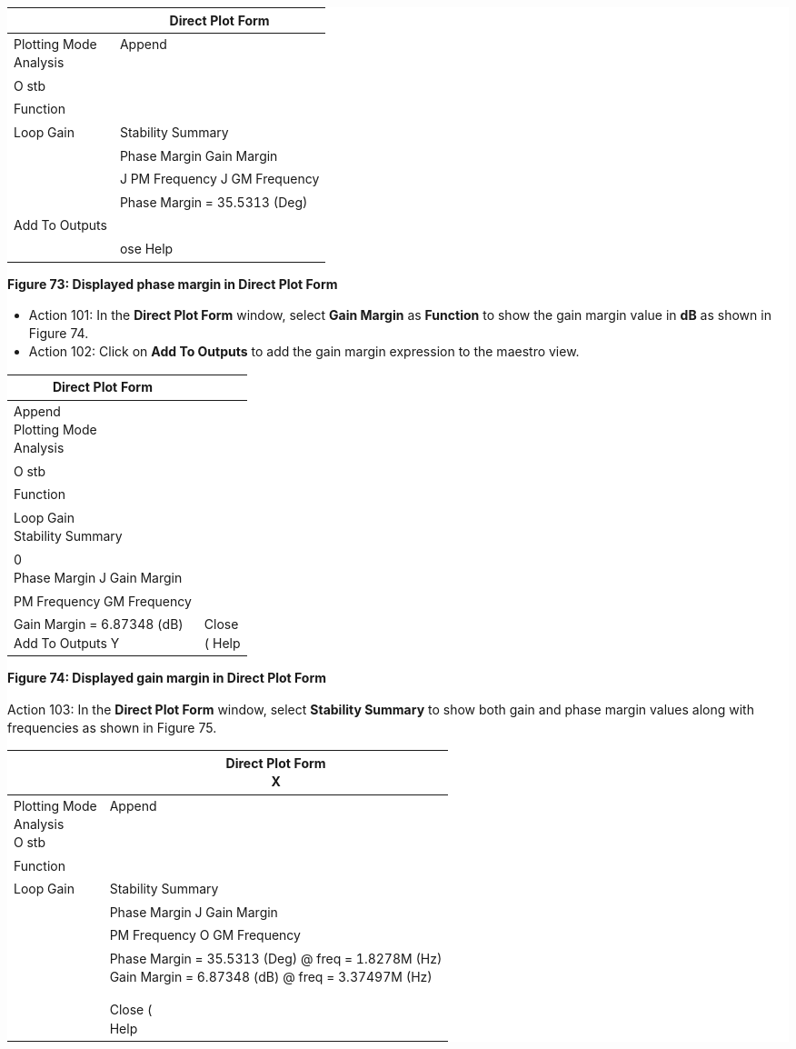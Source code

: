 |                           | Direct Plot Form              |
|---------------------------|-------------------------------|
| Plotting Mode<br>Analysis | Append                        |
| O stb                     |                               |
| Function                  |                               |
| Loop Gain                 | Stability Summary             |
|                           | Phase Margin   Gain Margin    |
|                           | J PM Frequency J GM Frequency |
|                           | Phase Margin = 35.5313 (Deg)  |
| Add To Outputs            |                               |
|                           | ose Help                      |

**Figure 73: Displayed phase margin in Direct Plot Form**

- Action 101: In the **Direct Plot Form** window, select **Gain Margin** as **Function** to show the gain margin value in **dB** as shown in Figure 74.
- Action 102: Click on **Add To Outputs** to add the gain margin expression to the maestro view.

| Direct Plot Form                                 |                 |
|--------------------------------------------------|-----------------|
| Append<br>Plotting Mode<br>Analysis              |                 |
| O stb                                            |                 |
| Function                                         |                 |
| Loop Gain<br>Stability Summary                   |                 |
| 0<br>Phase Margin J Gain Margin                  |                 |
| PM Frequency GM Frequency                        |                 |
| Gain Margin = 6.87348 (dB)<br>Add To Outputs   Y | Close<br>( Help |

**Figure 74: Displayed gain margin in Direct Plot Form**

Action 103: In the **Direct Plot Form** window, select **Stability Summary** to show both gain and phase margin values along with frequencies as shown in Figure 75.

|                                    | Direct Plot Form<br>X                                                                                   |
|------------------------------------|---------------------------------------------------------------------------------------------------------|
| Plotting Mode<br>Analysis<br>O stb | Append                                                                                                  |
| Function                           |                                                                                                         |
| Loop Gain                          | Stability Summary                                                                                       |
|                                    | Phase Margin J Gain Margin                                                                              |
|                                    | PM Frequency O GM Frequency                                                                             |
|                                    | Phase Margin = 35.5313 (Deg) @ freq = 1.8278M (Hz)<br>Gain Margin = 6.87348 (dB) @ freq = 3.37497M (Hz) |
|                                    |                                                                                                         |
|                                    |                                                                                                         |
|                                    | Close (<br>Help                                                                                         |
